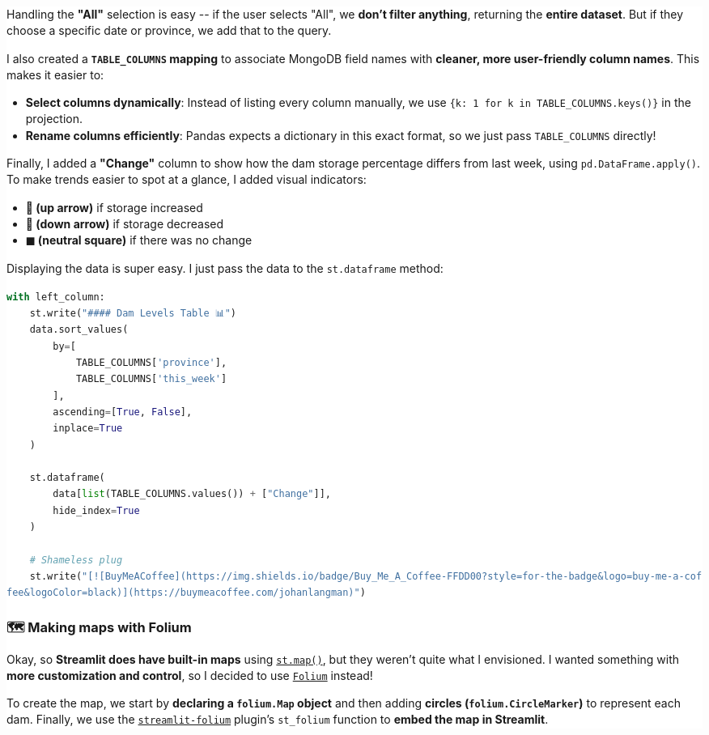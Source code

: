 Handling the **"All"** selection is easy -- if the user selects "All", we **don’t filter anything**, returning the **entire dataset**. But if they choose a specific date or province, we add that to the query.

I also created a **`TABLE_COLUMNS` mapping** to associate MongoDB field names with **cleaner, more user-friendly column names**. This makes it easier to:

- **Select columns dynamically**: Instead of listing every column manually, we use `{k: 1 for k in TABLE_COLUMNS.keys()}` in the projection.
- **Rename columns efficiently**: Pandas expects a dictionary in this exact format, so we just pass `TABLE_COLUMNS` directly!

Finally, I added a **"Change"** column to show how the dam storage percentage differs from last week, using `pd.DataFrame.apply()`. To make trends easier to spot at a glance, I added visual indicators:

- **🔼 (up arrow)** if storage increased
- **🔻 (down arrow)** if storage decreased
- **◼ (neutral square)** if there was no change

Displaying the data is super easy. I just pass the data to the `st.dataframe` method:

```python
with left_column:
    st.write("#### Dam Levels Table 📊")
    data.sort_values(
        by=[
            TABLE_COLUMNS['province'],
            TABLE_COLUMNS['this_week']
        ],
        ascending=[True, False],
        inplace=True
    )

    st.dataframe(
        data[list(TABLE_COLUMNS.values()) + ["Change"]],
        hide_index=True
    )

    # Shameless plug
    st.write("[![BuyMeACoffee](https://img.shields.io/badge/Buy_Me_A_Coffee-FFDD00?style=for-the-badge&logo=buy-me-a-coffee&logoColor=black)](https://buymeacoffee.com/johanlangman)")
```

### 🗺 Making maps with Folium

Okay, so **Streamlit does have built-in maps** using [`st.map()`](https://docs.streamlit.io/develop/api-reference/charts/st.map), but they weren’t quite what I envisioned. I wanted something with **more customization and control**, so I decided to use [`Folium`](https://python-visualization.github.io/folium/latest/user_guide/map.html) instead!

To create the map, we start by **declaring a `folium.Map` object** and then adding **circles (`folium.CircleMarker`)** to represent each dam. Finally, we use the [`streamlit-folium`](https://folium.streamlit.app/) plugin’s `st_folium` function to **embed the map in Streamlit**.
